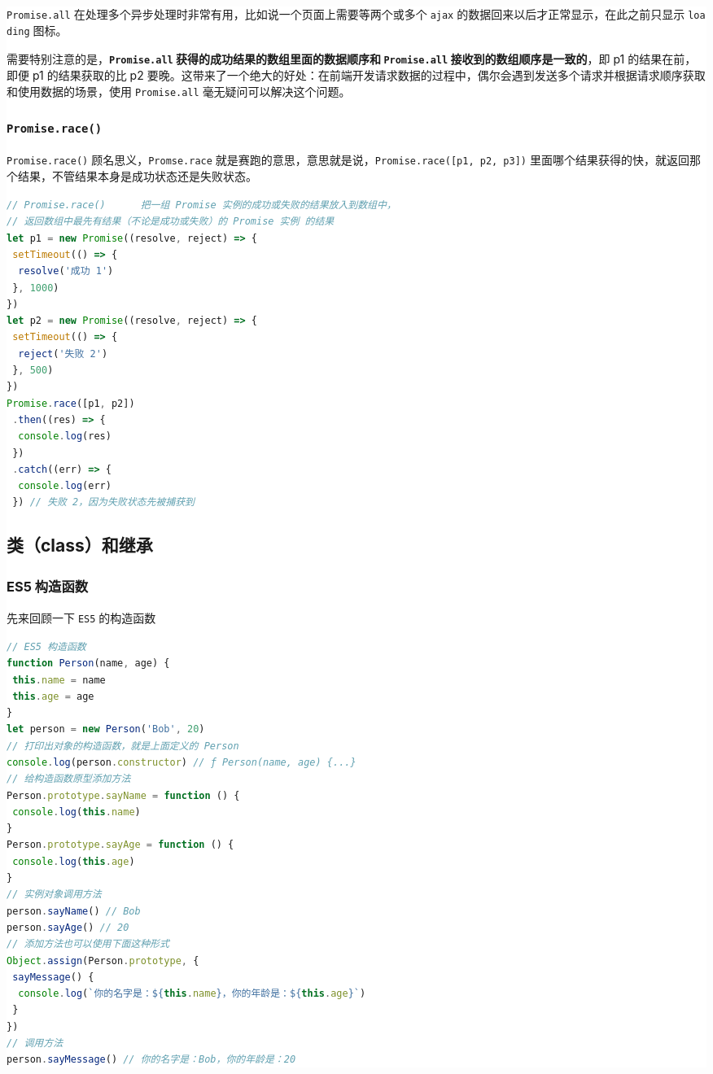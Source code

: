 `Promise.all` 在处理多个异步处理时非常有用，比如说一个页面上需要等两个或多个 `ajax` 的数据回来以后才正常显示，在此之前只显示 `loading` 图标。<br>

需要特别注意的是，**`Promise.all` 获得的成功结果的数组里面的数据顺序和 `Promise.all` 接收到的数组顺序是一致的**，即 p1 的结果在前，即便 p1 的结果获取的比 p2 要晚。这带来了一个绝大的好处：在前端开发请求数据的过程中，偶尔会遇到发送多个请求并根据请求顺序获取和使用数据的场景，使用 `Promise.all` 毫无疑问可以解决这个问题。

### `Promise.race()`

`Promise.race()` 顾名思义，`Promse.race` 就是赛跑的意思，意思就是说，`Promise.race([p1, p2, p3])` 里面哪个结果获得的快，就返回那个结果，不管结果本身是成功状态还是失败状态。

```javascript
// Promise.race()      把一组 Promise 实例的成功或失败的结果放入到数组中，
// 返回数组中最先有结果（不论是成功或失败）的 Promise 实例 的结果
let p1 = new Promise((resolve, reject) => {
 setTimeout(() => {
  resolve('成功 1')
 }, 1000)
})
let p2 = new Promise((resolve, reject) => {
 setTimeout(() => {
  reject('失败 2')
 }, 500)
})
Promise.race([p1, p2])
 .then((res) => {
  console.log(res)
 })
 .catch((err) => {
  console.log(err)
 }) // 失败 2，因为失败状态先被捕获到
```

## 类（class）和继承

### ES5 构造函数

先来回顾一下 `ES5` 的构造函数

```javascript
// ES5 构造函数
function Person(name, age) {
 this.name = name
 this.age = age
}
let person = new Person('Bob', 20)
// 打印出对象的构造函数，就是上面定义的 Person
console.log(person.constructor) // ƒ Person(name, age) {...}
// 给构造函数原型添加方法
Person.prototype.sayName = function () {
 console.log(this.name)
}
Person.prototype.sayAge = function () {
 console.log(this.age)
}
// 实例对象调用方法
person.sayName() // Bob
person.sayAge() // 20
// 添加方法也可以使用下面这种形式
Object.assign(Person.prototype, {
 sayMessage() {
  console.log(`你的名字是：${this.name}，你的年龄是：${this.age}`)
 }
})
// 调用方法
person.sayMessage() // 你的名字是：Bob，你的年龄是：20
```